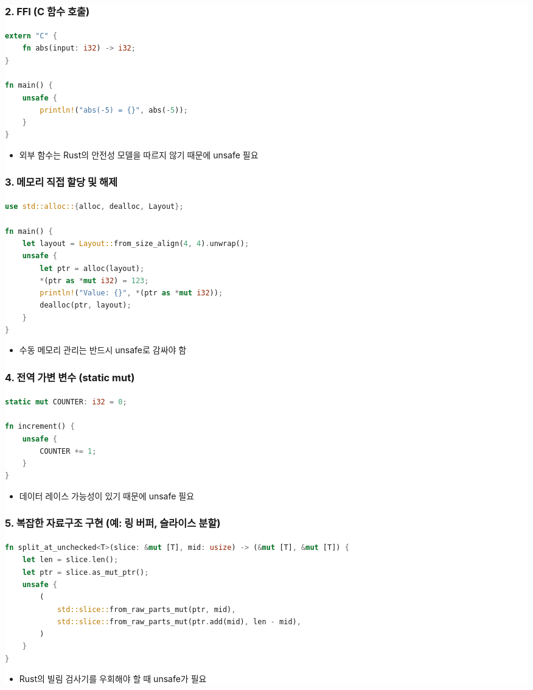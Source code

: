 ### 2. FFI (C 함수 호출)
```rust
extern "C" {
    fn abs(input: i32) -> i32;
}

fn main() {
    unsafe {
        println!("abs(-5) = {}", abs(-5));
    }
}
```

- 외부 함수는 Rust의 안전성 모델을 따르지 않기 때문에 unsafe 필요


### 3. 메모리 직접 할당 및 해제
```rust
use std::alloc::{alloc, dealloc, Layout};

fn main() {
    let layout = Layout::from_size_align(4, 4).unwrap();
    unsafe {
        let ptr = alloc(layout);
        *(ptr as *mut i32) = 123;
        println!("Value: {}", *(ptr as *mut i32));
        dealloc(ptr, layout);
    }
}
```


- 수동 메모리 관리는 반드시 unsafe로 감싸야 함
### 4. 전역 가변 변수 (static mut)
```rust
static mut COUNTER: i32 = 0;

fn increment() {
    unsafe {
        COUNTER += 1;
    }
}
```

- 데이터 레이스 가능성이 있기 때문에 unsafe 필요

### 5. 복잡한 자료구조 구현 (예: 링 버퍼, 슬라이스 분할)
```rust
fn split_at_unchecked<T>(slice: &mut [T], mid: usize) -> (&mut [T], &mut [T]) {
    let len = slice.len();
    let ptr = slice.as_mut_ptr();
    unsafe {
        (
            std::slice::from_raw_parts_mut(ptr, mid),
            std::slice::from_raw_parts_mut(ptr.add(mid), len - mid),
        )
    }
}
```
- Rust의 빌림 검사기를 우회해야 할 때 unsafe가 필요
